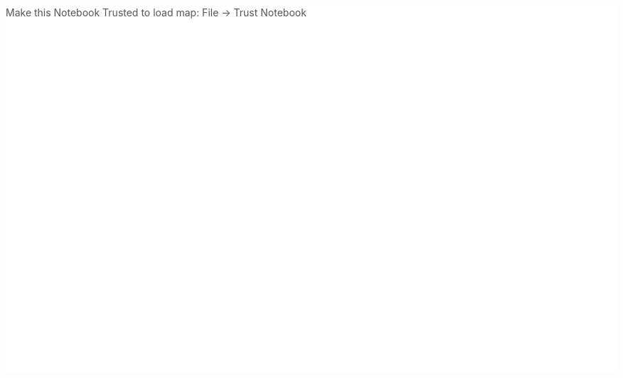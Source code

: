 <div style="width:100%;"><div style="position:relative;width:100%;height:0;padding-bottom:60%;"><span style="color:#565656">Make this Notebook Trusted to load map: File -> Trust Notebook</span><iframe src="about:blank" style="position:absolute;width:100%;height:100%;left:0;top:0;border:none !important;" data-html=%3C%21DOCTYPE%20html%3E%0A%3Chead%3E%20%20%20%20%0A%20%20%20%20%3Cmeta%20http-equiv%3D%22content-type%22%20content%3D%22text/html%3B%20charset%3DUTF-8%22%20/%3E%0A%20%20%20%20%0A%20%20%20%20%20%20%20%20%3Cscript%3E%0A%20%20%20%20%20%20%20%20%20%20%20%20L_NO_TOUCH%20%3D%20false%3B%0A%20%20%20%20%20%20%20%20%20%20%20%20L_DISABLE_3D%20%3D%20false%3B%0A%20%20%20%20%20%20%20%20%3C/script%3E%0A%20%20%20%20%0A%20%20%20%20%3Cstyle%3Ehtml%2C%20body%20%7Bwidth%3A%20100%25%3Bheight%3A%20100%25%3Bmargin%3A%200%3Bpadding%3A%200%3B%7D%3C/style%3E%0A%20%20%20%20%3Cstyle%3E%23map%20%7Bposition%3Aabsolute%3Btop%3A0%3Bbottom%3A0%3Bright%3A0%3Bleft%3A0%3B%7D%3C/style%3E%0A%20%20%20%20%3Cscript%20src%3D%22https%3A//cdn.jsdelivr.net/npm/leaflet%401.6.0/dist/leaflet.js%22%3E%3C/script%3E%0A%20%20%20%20%3Cscript%20src%3D%22https%3A//code.jquery.com/jquery-1.12.4.min.js%22%3E%3C/script%3E%0A%20%20%20%20%3Cscript%20src%3D%22https%3A//maxcdn.bootstrapcdn.com/bootstrap/3.2.0/js/bootstrap.min.js%22%3E%3C/script%3E%0A%20%20%20%20%3Cscript%20src%3D%22https%3A//cdnjs.cloudflare.com/ajax/libs/Leaflet.awesome-markers/2.0.2/leaflet.awesome-markers.js%22%3E%3C/script%3E%0A%20%20%20%20%3Clink%20rel%3D%22stylesheet%22%20href%3D%22https%3A//cdn.jsdelivr.net/npm/leaflet%401.6.0/dist/leaflet.css%22/%3E%0A%20%20%20%20%3Clink%20rel%3D%22stylesheet%22%20href%3D%22https%3A//maxcdn.bootstrapcdn.com/bootstrap/3.2.0/css/bootstrap.min.css%22/%3E%0A%20%20%20%20%3Clink%20rel%3D%22stylesheet%22%20href%3D%22https%3A//maxcdn.bootstrapcdn.com/bootstrap/3.2.0/css/bootstrap-theme.min.css%22/%3E%0A%20%20%20%20%3Clink%20rel%3D%22stylesheet%22%20href%3D%22https%3A//maxcdn.bootstrapcdn.com/font-awesome/4.6.3/css/font-awesome.min.css%22/%3E%0A%20%20%20%20%3Clink%20rel%3D%22stylesheet%22%20href%3D%22https%3A//cdnjs.cloudflare.com/ajax/libs/Leaflet.awesome-markers/2.0.2/leaflet.awesome-markers.css%22/%3E%0A%20%20%20%20%3Clink%20rel%3D%22stylesheet%22%20href%3D%22https%3A//cdn.jsdelivr.net/gh/python-visualization/folium/folium/templates/leaflet.awesome.rotate.min.css%22/%3E%0A%20%20%20%20%0A%20%20%20%20%20%20%20%20%20%20%20%20%3Cmeta%20name%3D%22viewport%22%20content%3D%22width%3Ddevice-width%2C%0A%20%20%20%20%20%20%20%20%20%20%20%20%20%20%20%20initial-scale%3D1.0%2C%20maximum-scale%3D1.0%2C%20user-scalable%3Dno%22%20/%3E%0A%20%20%20%20%20%20%20%20%20%20%20%20%3Cstyle%3E%0A%20%20%20%20%20%20%20%20%20%20%20%20%20%20%20%20%23map_390764f4f1d54709a1c5b5f8813155a3%20%7B%0A%20%20%20%20%20%20%20%20%20%20%20%20%20%20%20%20%20%20%20%20position%3A%20relative%3B%0A%20%20%20%20%20%20%20%20%20%20%20%20%20%20%20%20%20%20%20%20width%3A%20100.0%25%3B%0A%20%20%20%20%20%20%20%20%20%20%20%20%20%20%20%20%20%20%20%20height%3A%20100.0%25%3B%0A%20%20%20%20%20%20%20%20%20%20%20%20%20%20%20%20%20%20%20%20left%3A%200.0%25%3B%0A%20%20%20%20%20%20%20%20%20%20%20%20%20%20%20%20%20%20%20%20top%3A%200.0%25%3B%0A%20%20%20%20%20%20%20%20%20%20%20%20%20%20%20%20%7D%0A%20%20%20%20%20%20%20%20%20%20%20%20%3C/style%3E%0A%20%20%20%20%20%20%20%20%0A%3C/head%3E%0A%3Cbody%3E%20%20%20%20%0A%20%20%20%20%0A%20%20%20%20%20%20%20%20%20%20%20%20%3Cdiv%20class%3D%22folium-map%22%20id%3D%22map_390764f4f1d54709a1c5b5f8813155a3%22%20%3E%3C/div%3E%0A%20%20%20%20%20%20%20%20%0A%3C/body%3E%0A%3Cscript%3E%20%20%20%20%0A%20%20%20%20%0A%20%20%20%20%20%20%20%20%20%20%20%20var%20map_390764f4f1d54709a1c5b5f8813155a3%20%3D%20L.map%28%0A%20%20%20%20%20%20%20%20%20%20%20%20%20%20%20%20%22map_390764f4f1d54709a1c5b5f8813155a3%22%2C%0A%20%20%20%20%20%20%20%20%20%20%20%20%20%20%20%20%7B%0A%20%20%20%20%20%20%20%20%20%20%20%20%20%20%20%20%20%20%20%20center%3A%20%5B41.649693%2C%20-0.887712%5D%2C%0A%20%20%20%20%20%20%20%20%20%20%20%20%20%20%20%20%20%20%20%20crs%3A%20L.CRS.EPSG3857%2C%0A%20%20%20%20%20%20%20%20%20%20%20%20%20%20%20%20%20%20%20%20zoom%3A%2010%2C%0A%20%20%20%20%20%20%20%20%20%20%20%20%20%20%20%20%20%20%20%20zoomControl%3A%20true%2C%0A%20%20%20%20%20%20%20%20%20%20%20%20%20%20%20%20%20%20%20%20preferCanvas%3A%20false%2C%0A%20%20%20%20%20%20%20%20%20%20%20%20%20%20%20%20%7D%0A%20%20%20%20%20%20%20%20%20%20%20%20%29%3B%0A%0A%20%20%20%20%20%20%20%20%20%20%20%20%0A%0A%20%20%20%20%20%20%20%20%0A%20%20%20%20%0A%20%20%20%20%20%20%20%20%20%20%20%20var%20tile_layer_f87633031d69491c8f585177f5d302e7%20%3D%20L.tileLayer%28%0A%20%20%20%20%20%20%20%20%20%20%20%20%20%20%20%20%22https%3A//%7Bs%7D.tile.openstreetmap.org/%7Bz%7D/%7Bx%7D/%7By%7D.png%22%2C%0A%20%20%20%20%20%20%20%20%20%20%20%20%20%20%20%20%7B%22attribution%22%3A%20%22Data%20by%20%5Cu0026copy%3B%20%5Cu003ca%20href%3D%5C%22http%3A//openstreetmap.org%5C%22%5Cu003eOpenStreetMap%5Cu003c/a%5Cu003e%2C%20under%20%5Cu003ca%20href%3D%5C%22http%3A//www.openstreetmap.org/copyright%5C%22%5Cu003eODbL%5Cu003c/a%5Cu003e.%22%2C%20%22detectRetina%22%3A%20false%2C%20%22maxNativeZoom%22%3A%2018%2C%20%22maxZoom%22%3A%2018%2C%20%22minZoom%22%3A%200%2C%20%22noWrap%22%3A%20false%2C%20%22opacity%22%3A%201%2C%20%22subdomains%22%3A%20%22abc%22%2C%20%22tms%22%3A%20false%7D%0A%20%20%20%20%20%20%20%20%20%20%20%20%29.addTo%28map_390764f4f1d54709a1c5b5f8813155a3%29%3B%0A%20%20%20%20%20%20%20%20%0A%3C/script%3E onload="this.contentDocument.open();this.contentDocument.write(    decodeURIComponent(this.getAttribute('data-html')));this.contentDocument.close();" allowfullscreen webkitallowfullscreen mozallowfullscreen></iframe></div></div>
